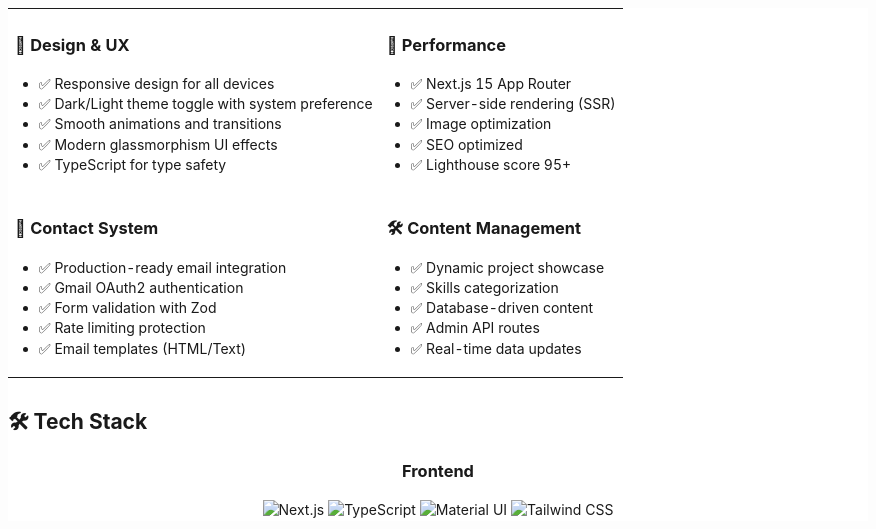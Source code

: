 <table>
<tr>
<td>

### 🎨 **Design & UX**
- ✅ Responsive design for all devices
- ✅ Dark/Light theme toggle with system preference
- ✅ Smooth animations and transitions
- ✅ Modern glassmorphism UI effects
- ✅ TypeScript for type safety

</td>
<td>

### 🚀 **Performance**
- ✅ Next.js 15 App Router
- ✅ Server-side rendering (SSR)
- ✅ Image optimization
- ✅ SEO optimized
- ✅ Lighthouse score 95+

</td>
</tr>
<tr>
<td>

### 📧 **Contact System**
- ✅ Production-ready email integration
- ✅ Gmail OAuth2 authentication
- ✅ Form validation with Zod
- ✅ Rate limiting protection
- ✅ Email templates (HTML/Text)

</td>
<td>

### 🛠️ **Content Management**
- ✅ Dynamic project showcase
- ✅ Skills categorization
- ✅ Database-driven content
- ✅ Admin API routes
- ✅ Real-time data updates

</td>
</tr>
</table>

## 🛠️ Tech Stack

<div align="center">

### **Frontend**
<img src="https://img.shields.io/badge/Next.js-000000?style=for-the-badge&logo=next.js&logoColor=white" alt="Next.js" />
<img src="https://img.shields.io/badge/TypeScript-007ACC?style=for-the-badge&logo=typescript&logoColor=white" alt="TypeScript" />
<img src="https://img.shields.io/badge/Material%20UI-007FFF?style=for-the-badge&logo=mui&logoColor=white" alt="Material UI" />
<img src="https://img.shields.io/badge/Tailwind_CSS-38B2AC?style=for-the-badge&logo=tailwind-css&logoColor=white" alt="Tailwind CSS" />

